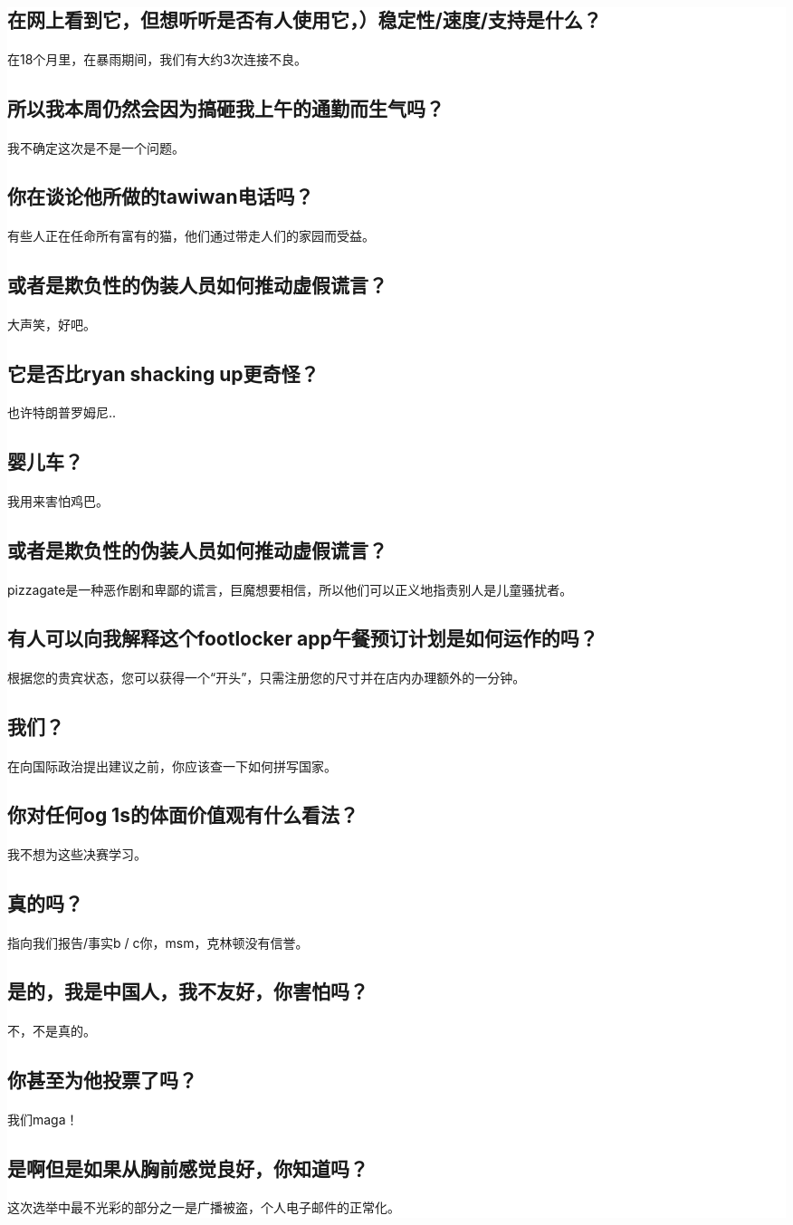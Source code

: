 ## 在网上看到它，但想听听是否有人使用它，）稳定性/速度/支持是什么？
在18个月里，在暴雨期间，我们有大约3次连接不良。

## 所以我本周仍然会因为搞砸我上午的通勤而生气吗？
我不确定这次是不是一个问题。

## 你在谈论他所做的tawiwan电话吗？
有些人正在任命所有富有的猫，他们通过带走人们的家园而受益。

## 或者是欺负性的伪装人员如何推动虚假谎言？
大声笑，好吧。

## 它是否比ryan shacking up更奇怪？
也许特朗普罗姆尼..

##  婴儿车？
我用来害怕鸡巴。

## 或者是欺负性的伪装人员如何推动虚假谎言？
pizzagate是一种恶作剧和卑鄙的谎言，巨魔想要相信，所以他们可以正义地指责别人是儿童骚扰者。

## 有人可以向我解释这个footlocker app午餐预订计划是如何运作的吗？
根据您的贵宾状态，您可以获得一个“开头”，只需注册您的尺寸并在店内办理额外的一分钟。

## 我们？
在向国际政治提出建议之前，你应该查一下如何拼写国家。

## 你对任何og 1s的体面价值观有什么看法？
我不想为这些决赛学习。

##  真的吗？
指向我们报告/事实b / c你，msm，克林顿没有信誉。

## 是的，我是中国人，我不友好，你害怕吗？
不，不是真的。

## 你甚至为他投票了吗？
我们maga！

## 是啊但是如果从胸前感觉良好，你知道吗？
这次选举中最不光彩的部分之一是广播被盗，个人电子邮件的正常化。
